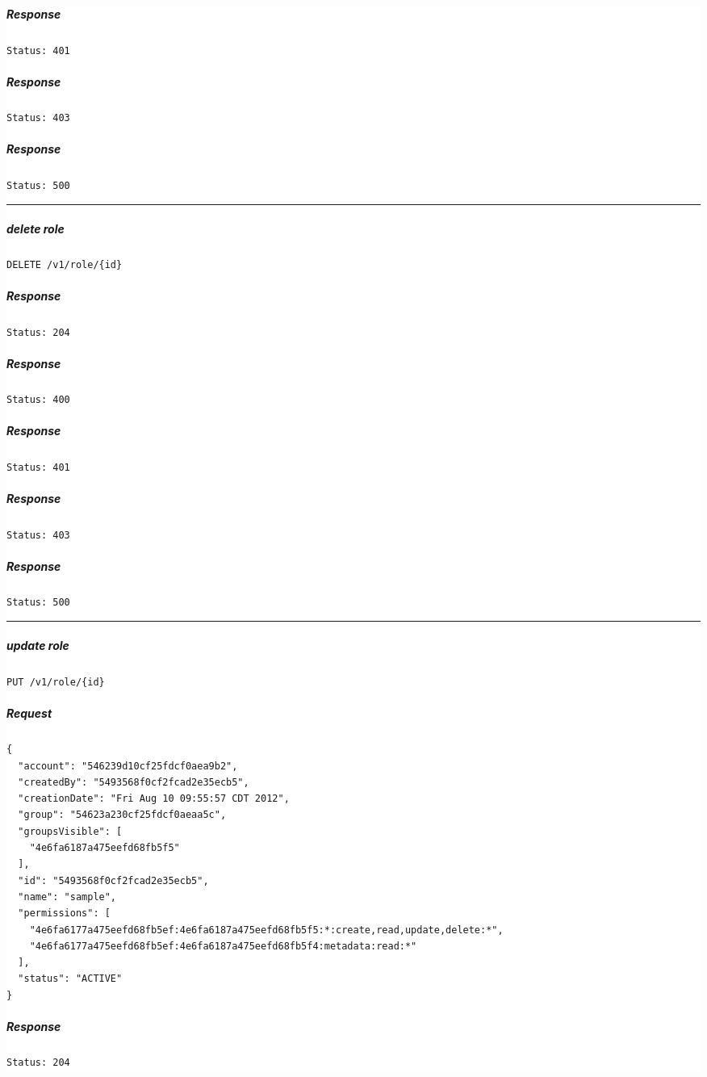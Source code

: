 ##### Response 
```
Status: 401
```
##### Response 
```
Status: 403
```
##### Response 
```
Status: 500
```
* * *
##### delete role
```
DELETE /v1/role/{id}
```
##### Response 
```
Status: 204
```
##### Response 
```
Status: 400
```
##### Response 
```
Status: 401
```
##### Response 
```
Status: 403
```
##### Response 
```
Status: 500
```
* * *
##### update role
```
PUT /v1/role/{id}
```
##### Request
```
{
  "account": "546239d10cf25fdcf0aea9b2",
  "createdBy": "5493568f0cf2fcad2e35ecb5",
  "creationDate": "Fri Aug 10 09:55:57 CDT 2012",
  "group": "54623a230cf25fdcf0aeaa5c",
  "groupsVisible": [
    "4e6fa6187a475eefd68fb5f5"
  ],
  "id": "5493568f0cf2fcad2e35ecb5",
  "name": "sample",
  "permissions": [
    "4e6fa6177a475eefd68fb5ef:4e6fa6187a475eefd68fb5f5:*:create,read,update,delete:*",
    "4e6fa6177a475eefd68fb5ef:4e6fa6187a475eefd68fb5f4:metadata:read:*"
  ],
  "status": "ACTIVE"
}
```
##### Response 
```
Status: 204
```